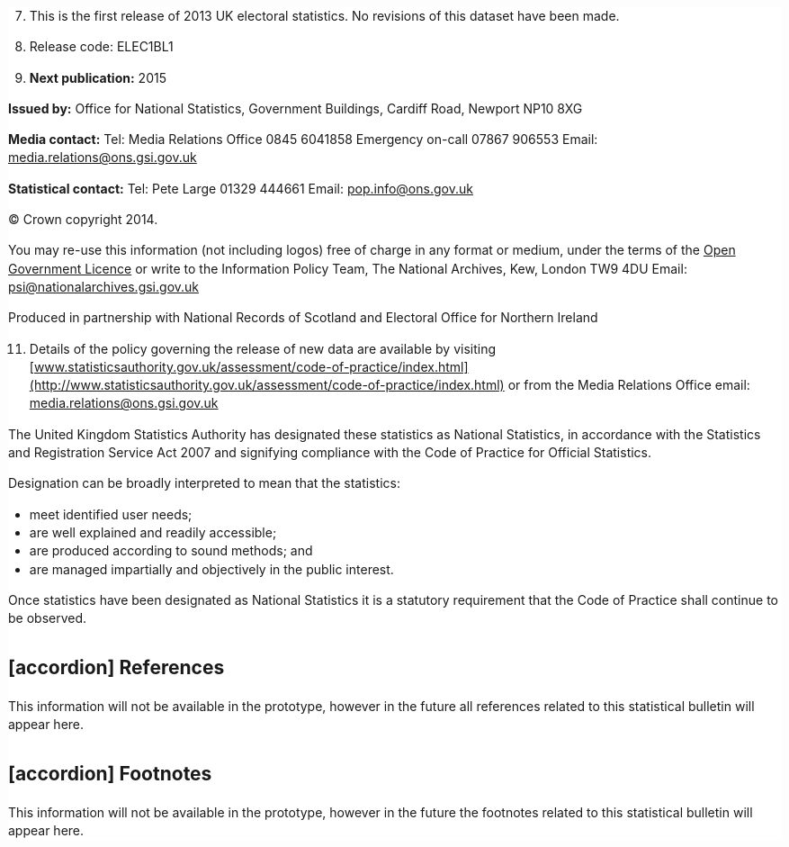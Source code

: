 7. This is the first release of 2013 UK electoral statistics. No revisions of this dataset have been made.

8. Release code: ELEC1BL1

9. **Next publication:**
2015

**Issued by:**
Office for National Statistics, Government Buildings, Cardiff Road, Newport NP10 8XG

**Media contact:**
Tel:  Media Relations Office    0845 6041858
        Emergency on-call    07867 906553
Email: <media.relations@ons.gsi.gov.uk>

**Statistical contact:**
Tel:  Pete Large    01329 444661
Email: <pop.info@ons.gov.uk>

© Crown copyright 2014.

You may re-use this information (not including logos) free of charge in any format or medium, under the terms of the [Open Government Licence](http://www.ons.gov.uk/ons/external-links/other-government-departments/national-archives/index.html "Open Government Licence") or write to the Information Policy Team, The National Archives, Kew, London TW9 4DU
Email:  <psi@nationalarchives.gsi.gov.uk>


Produced in partnership with National Records of Scotland and Electoral Office for Northern Ireland

11. Details of the policy governing the release of new data are available by visiting [www.statisticsauthority.gov.uk/assessment/code-of-practice/index.html](http://www.statisticsauthority.gov.uk/assessment/code-of-practice/index.html) or from the Media Relations Office email: <media.relations@ons.gsi.gov.uk>

The United Kingdom Statistics Authority has designated these statistics as National Statistics, in accordance with the Statistics and Registration Service Act 2007 and signifying compliance with the Code of Practice for Official Statistics.

Designation can be broadly interpreted to mean that the statistics:

- meet identified user needs;
- are well explained and readily accessible;
- are produced according to sound methods; and
- are managed impartially and objectively in the public interest.

Once statistics have been designated as National Statistics it is a statutory requirement that the Code of Practice shall continue to be observed.

## [accordion] References
This information will not be available in the prototype, however in the future all references related to this statistical bulletin will appear here.

## [accordion] Footnotes
This information will not be available in the prototype, however in the future the footnotes related to this statistical bulletin will appear here.
